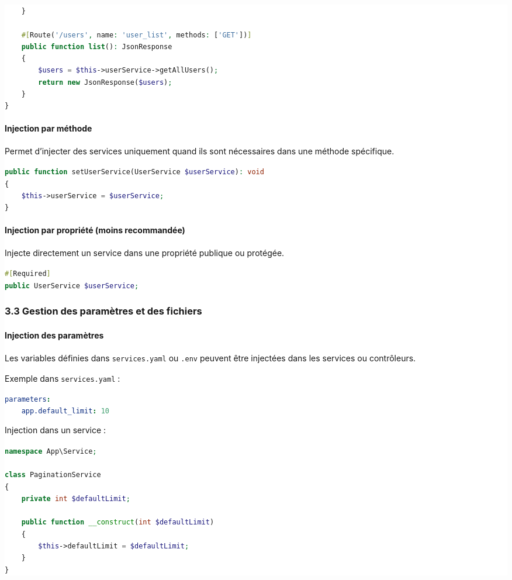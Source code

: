 ```php
    }

    #[Route('/users', name: 'user_list', methods: ['GET'])]
    public function list(): JsonResponse
    {
        $users = $this->userService->getAllUsers();
        return new JsonResponse($users);
    }
}
```

#### **Injection par méthode**

Permet d’injecter des services uniquement quand ils sont nécessaires dans une méthode spécifique.

```php
public function setUserService(UserService $userService): void
{
    $this->userService = $userService;
}
```

#### **Injection par propriété** (moins recommandée)

Injecte directement un service dans une propriété publique ou protégée.

```php
#[Required]
public UserService $userService;
```

### **3.3 Gestion des paramètres et des fichiers**

#### **Injection des paramètres**

Les variables définies dans `services.yaml` ou `.env` peuvent être injectées dans les services ou contrôleurs.

Exemple dans `services.yaml` :

```yaml
parameters:
    app.default_limit: 10
```

Injection dans un service :

```php
namespace App\Service;

class PaginationService
{
    private int $defaultLimit;

    public function __construct(int $defaultLimit)
    {
        $this->defaultLimit = $defaultLimit;
    }
}
```
